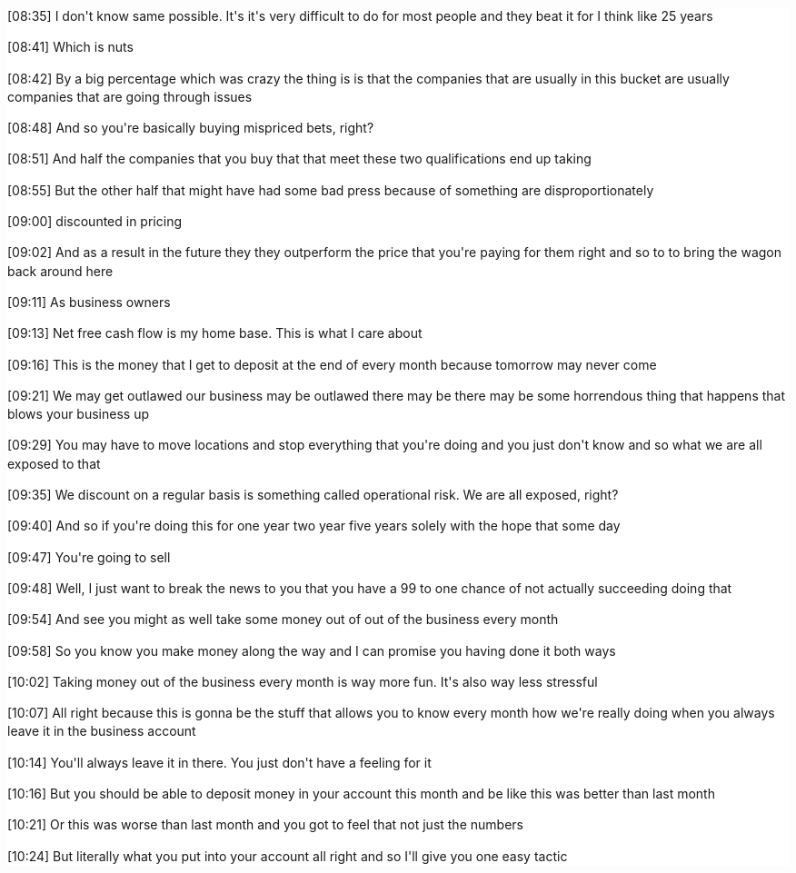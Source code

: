 [08:35] I don't know same possible. It's it's very difficult to do for most people and they beat it for I think like 25 years

[08:41] Which is nuts

[08:42] By a big percentage which was crazy the thing is is that the companies that are usually in this bucket are usually companies that are going through issues

[08:48] And so you're basically buying mispriced bets, right?

[08:51] And half the companies that you buy that that meet these two qualifications end up taking

[08:55] But the other half that might have had some bad press because of something are disproportionately

[09:00] discounted in pricing

[09:02] And as a result in the future they they outperform the price that you're paying for them right and so to to bring the wagon back around here

[09:11] As business owners

[09:13] Net free cash flow is my home base. This is what I care about

[09:16] This is the money that I get to deposit at the end of every month because tomorrow may never come

[09:21] We may get outlawed our business may be outlawed there may be there may be some horrendous thing that happens that blows your business up

[09:29] You may have to move locations and stop everything that you're doing and you just don't know and so what we are all exposed to that

[09:35] We discount on a regular basis is something called operational risk. We are all exposed, right?

[09:40] And so if you're doing this for one year two year five years solely with the hope that some day

[09:47] You're going to sell

[09:48] Well, I just want to break the news to you that you have a 99 to one chance of not actually succeeding doing that

[09:54] And see you might as well take some money out of out of the business every month

[09:58] So you know you make money along the way and I can promise you having done it both ways

[10:02] Taking money out of the business every month is way more fun. It's also way less stressful

[10:07] All right because this is gonna be the stuff that allows you to know every month how we're really doing when you always leave it in the business account

[10:14] You'll always leave it in there. You just don't have a feeling for it

[10:16] But you should be able to deposit money in your account this month and be like this was better than last month

[10:21] Or this was worse than last month and you got to feel that not just the numbers

[10:24] But literally what you put into your account all right and so I'll give you one easy tactic
